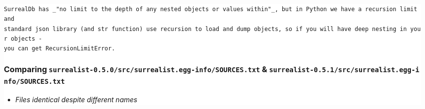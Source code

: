  ```
 SurrealDb has _"no limit to the depth of any nested objects or values within"_, but in Python we have a recursion limit and
 standard json library (and str function) use recursion to load and dump objects, so if you will have deep nesting in your objects - 
 you can get RecursionLimitError.
```

### Comparing `surrealist-0.5.0/src/surrealist.egg-info/SOURCES.txt` & `surrealist-0.5.1/src/surrealist.egg-info/SOURCES.txt`

 * *Files identical despite different names*

